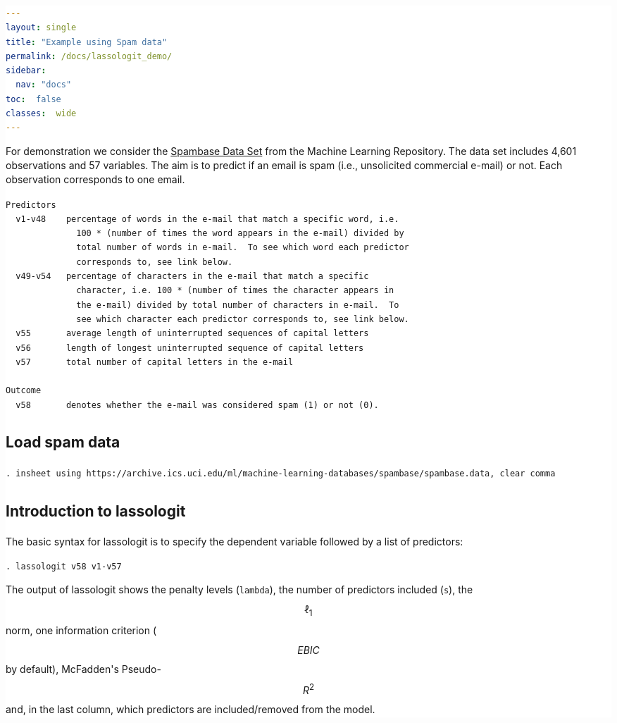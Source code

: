 ```yaml
---
layout: single
title: "Example using Spam data"
permalink: /docs/lassologit_demo/
sidebar:
  nav: "docs"
toc:  false
classes:  wide
---
```


<script type="text/javascript" async
  src="https://cdn.mathjax.org/mathjax/latest/MathJax.js?config=TeX-MML-AM_CHTML">
</script>

For demonstration we consider the [Spambase Data Set](https://archive.ics.uci.edu/ml/datasets/spambase)
from the Machine Learning Repository.  The data set
includes 4,601 observations and 57 variables.  The aim is
to predict if an email is spam (i.e., unsolicited commercial e-mail) or
not.  Each observation corresponds to one email.

    Predictors    
      v1-v48    percentage of words in the e-mail that match a specific word, i.e.
                  100 * (number of times the word appears in the e-mail) divided by
                  total number of words in e-mail.  To see which word each predictor
                  corresponds to, see link below.
      v49-v54   percentage of characters in the e-mail that match a specific
                  character, i.e. 100 * (number of times the character appears in
                  the e-mail) divided by total number of characters in e-mail.  To
                  see which character each predictor corresponds to, see link below.
      v55       average length of uninterrupted sequences of capital letters
      v56       length of longest uninterrupted sequence of capital letters
      v57       total number of capital letters in the e-mail

    Outcome       
      v58       denotes whether the e-mail was considered spam (1) or not (0).

## Load spam data

	. insheet using https://archive.ics.uci.edu/ml/machine-learning-databases/spambase/spambase.data, clear comma

## Introduction to lassologit

The basic syntax for lassologit is to specify the dependent variable followed by
a list of predictors:

	. lassologit v58 v1-v57

The output of lassologit shows the penalty levels (`lambda`), the number of
predictors included (`s`), the $$\ell_1$$ norm, one information criterion ($$EBIC$$ by
default), McFadden's Pseudo-$$R^2$$ and, in the last column,
 which predictors are included/removed
from the model.
